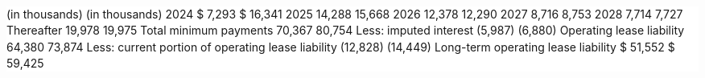 </tr>
</thead>
<tbody>
<tr>
<td></td>
<td>(in thousands)</td>
<td>(in thousands)</td>
</tr>
<tr>
<td>2024</td>
<td>$ 7,293</td>
<td>$ 16,341</td>
</tr>
<tr>
<td>2025</td>
<td>14,288</td>
<td>15,668</td>
</tr>
<tr>
<td>2026</td>
<td>12,378</td>
<td>12,290</td>
</tr>
<tr>
<td>2027</td>
<td>8,716</td>
<td>8,753</td>
</tr>
<tr>
<td>2028</td>
<td>7,714</td>
<td>7,727</td>
</tr>
<tr>
<td>Thereafter</td>
<td>19,978</td>
<td>19,975</td>
</tr>
<tr>
<td>Total minimum payments</td>
<td>70,367</td>
<td>80,754</td>
</tr>
<tr>
<td>Less: imputed interest</td>
<td>(5,987)</td>
<td>(6,880)</td>
</tr>
<tr>
<td>Operating lease liability</td>
<td>64,380</td>
<td>73,874</td>
</tr>
<tr>
<td>Less: current portion of operating lease liability</td>
<td>(12,828)</td>
<td>(14,449)</td>
</tr>
<tr>
<td>Long-term operating lease liability</td>
<td>$ 51,552</td>
<td>$ 59,425</td>
</tr>
</tbody>